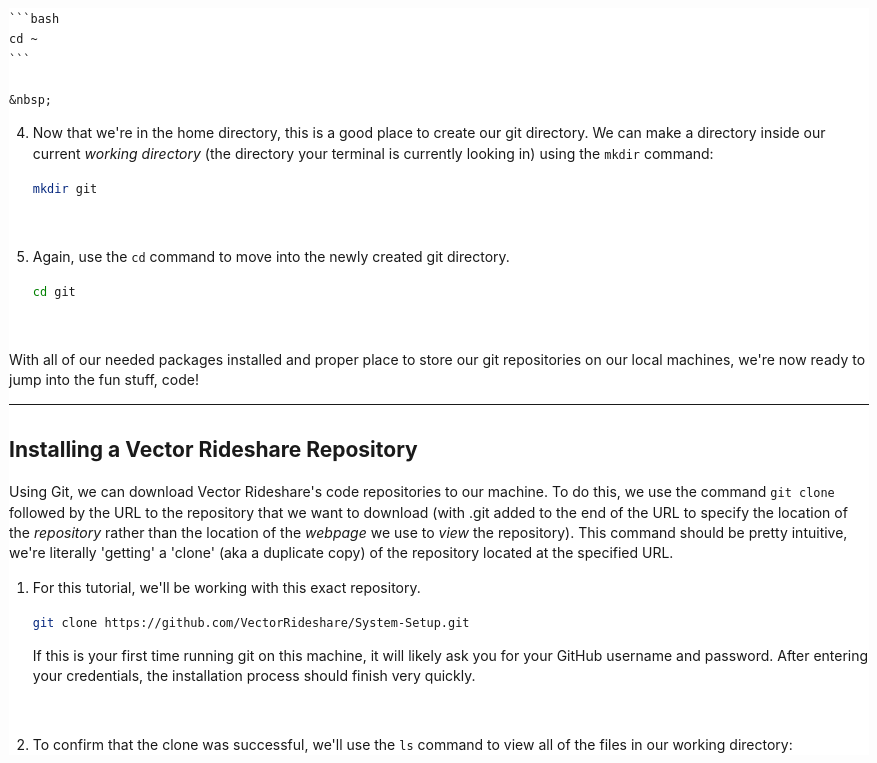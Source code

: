     ```bash
    cd ~
    ```

    &nbsp;

4. Now that we're in the home directory, this is a good place to create our git directory. We can make a directory inside our current *working directory* (the directory your terminal is currently looking in) using the `mkdir` command:
&nbsp;

    ```bash
    mkdir git
    ```

    &nbsp;

5. Again, use the `cd` command to move into the newly created git directory.
&nbsp;

    ```bash
    cd git
    ```

    &nbsp;

With all of our needed packages installed and proper place to store our git repositories on our local machines, we're now ready to jump into the fun stuff, code!
&nbsp;

---

## Installing a Vector Rideshare Repository

Using Git, we can download Vector Rideshare's code repositories to our machine. To do this, we use the command `git clone` followed by the URL to the repository that we want to download (with .git added to the end of the URL to specify the location of the *repository* rather than the location of the *webpage* we use to *view* the repository). This command should be pretty intuitive, we're literally 'getting' a 'clone' (aka a duplicate copy) of the repository located at the specified URL.

1. For this tutorial, we'll be working with this exact repository.
&nbsp;

    ```bash
    git clone https://github.com/VectorRideshare/System-Setup.git
    ```

    If this is your first time running git on this machine, it will likely ask you for your GitHub username and password. After entering your credentials, the installation process should finish very quickly.

    &nbsp;

2. To confirm that the clone was successful, we'll use the `ls` command to view all of the files in our working directory:
&nbsp;
